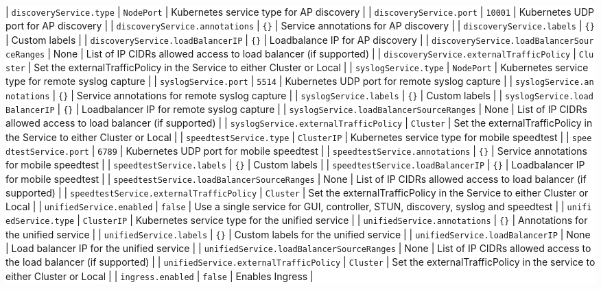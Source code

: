| `discoveryService.type`                         | `NodePort`                   | Kubernetes service type for AP discovery                                                                               |
| `discoveryService.port`                         | `10001`                      | Kubernetes UDP port for AP discovery                                                                                   |
| `discoveryService.annotations`                  | `{}`                         | Service annotations for AP discovery                                                                                   |
| `discoveryService.labels`                       | `{}`                         | Custom labels                                                                                                          |
| `discoveryService.loadBalancerIP`               | `{}`                         | Loadbalance IP for AP discovery                                                                                        |
| `discoveryService.loadBalancerSourceRanges`     | None                         | List of IP CIDRs allowed access to load balancer (if supported)                                                        |
| `discoveryService.externalTrafficPolicy`        | `Cluster`                    | Set the externalTrafficPolicy in the Service to either Cluster or Local                                                |
| `syslogService.type`                            | `NodePort`                   | Kubernetes service type for remote syslog capture                                                                      |
| `syslogService.port`                            | `5514`                       | Kubernetes UDP port for remote syslog capture                                                                          |
| `syslogService.annotations`                     | `{}`                         | Service annotations for remote syslog capture                                                                          |
| `syslogService.labels`                          | `{}`                         | Custom labels                                                                                                          |
| `syslogService.loadBalancerIP`                  | `{}`                         | Loadbalancer IP for remote syslog capture                                                                              |
| `syslogService.loadBalancerSourceRanges`        | None                         | List of IP CIDRs allowed access to load balancer (if supported)                                                        |
| `syslogService.externalTrafficPolicy`           | `Cluster`                    | Set the externalTrafficPolicy in the Service to either Cluster or Local                                                |
| `speedtestService.type`                         | `ClusterIP`                  | Kubernetes service type for mobile speedtest                                                                           |
| `speedtestService.port`                         | `6789`                       | Kubernetes UDP port for mobile speedtest                                                                               |
| `speedtestService.annotations`                  | `{}`                         | Service annotations for mobile speedtest                                                                               |
| `speedtestService.labels`                       | `{}`                         | Custom labels                                                                                                          |
| `speedtestService.loadBalancerIP`               | `{}`                         | Loadbalancer IP for mobile speedtest                                                                                   |
| `speedtestService.loadBalancerSourceRanges`     | None                         | List of IP CIDRs allowed access to load balancer (if supported)                                                        |
| `speedtestService.externalTrafficPolicy`        | `Cluster`                    | Set the externalTrafficPolicy in the Service to either Cluster or Local                                                |
| `unifiedService.enabled`                        | `false`                      | Use a single service for GUI, controller, STUN, discovery, syslog and speedtest                                        |
| `unifiedService.type`                           | `ClusterIP`                  | Kubernetes service type for the unified service                                                                        |
| `unifiedService.annotations`                    | `{}`                         | Annotations for the unified service                                                                                    |
| `unifiedService.labels`                         | `{}`                         | Custom labels for the unified service                                                                                  |
| `unifiedService.loadBalancerIP`                 | None                         | Load balancer IP for the unified service                                                                               |
| `unifiedService.loadBalancerSourceRanges`       | None                         | List of IP CIDRs allowed access to the load balancer (if supported)                                                    |
| `unifiedService.externalTrafficPolicy`          | `Cluster`                    | Set the externalTrafficPolicy in the service to either Cluster or Local                                                |
| `ingress.enabled`                               | `false`                      | Enables Ingress                                                                                                        |